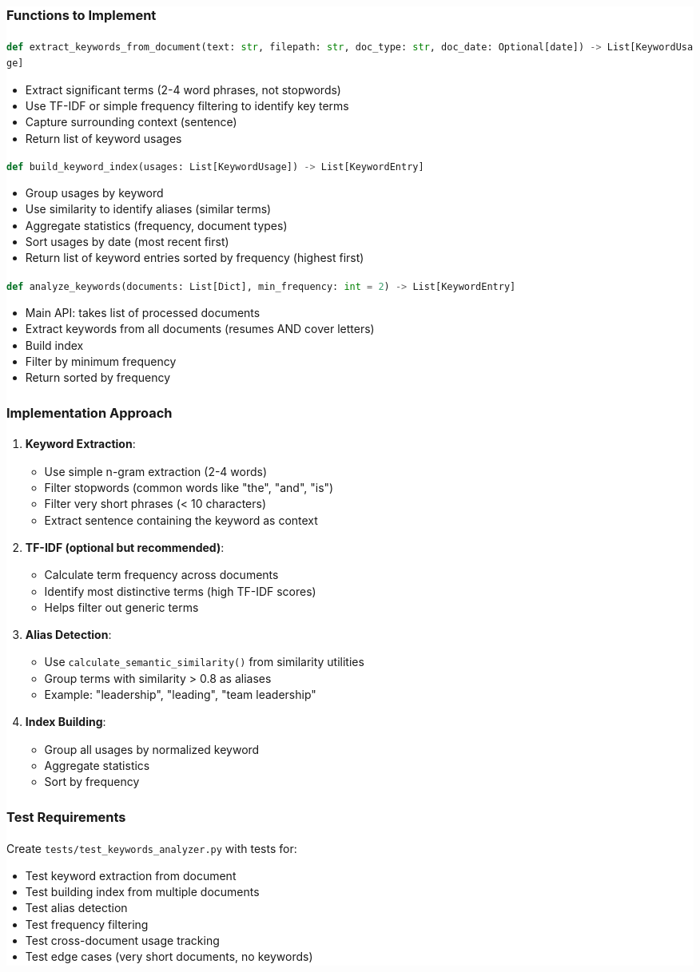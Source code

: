 ### Functions to Implement

```python
def extract_keywords_from_document(text: str, filepath: str, doc_type: str, doc_date: Optional[date]) -> List[KeywordUsage]
```
- Extract significant terms (2-4 word phrases, not stopwords)
- Use TF-IDF or simple frequency filtering to identify key terms
- Capture surrounding context (sentence)
- Return list of keyword usages

```python
def build_keyword_index(usages: List[KeywordUsage]) -> List[KeywordEntry]
```
- Group usages by keyword
- Use similarity to identify aliases (similar terms)
- Aggregate statistics (frequency, document types)
- Sort usages by date (most recent first)
- Return list of keyword entries sorted by frequency (highest first)

```python
def analyze_keywords(documents: List[Dict], min_frequency: int = 2) -> List[KeywordEntry]
```
- Main API: takes list of processed documents
- Extract keywords from all documents (resumes AND cover letters)
- Build index
- Filter by minimum frequency
- Return sorted by frequency

### Implementation Approach

1. **Keyword Extraction**:
   - Use simple n-gram extraction (2-4 words)
   - Filter stopwords (common words like "the", "and", "is")
   - Filter very short phrases (< 10 characters)
   - Extract sentence containing the keyword as context

2. **TF-IDF (optional but recommended)**:
   - Calculate term frequency across documents
   - Identify most distinctive terms (high TF-IDF scores)
   - Helps filter out generic terms

3. **Alias Detection**:
   - Use `calculate_semantic_similarity()` from similarity utilities
   - Group terms with similarity > 0.8 as aliases
   - Example: "leadership", "leading", "team leadership"

4. **Index Building**:
   - Group all usages by normalized keyword
   - Aggregate statistics
   - Sort by frequency

### Test Requirements

Create `tests/test_keywords_analyzer.py` with tests for:
- Test keyword extraction from document
- Test building index from multiple documents
- Test alias detection
- Test frequency filtering
- Test cross-document usage tracking
- Test edge cases (very short documents, no keywords)
